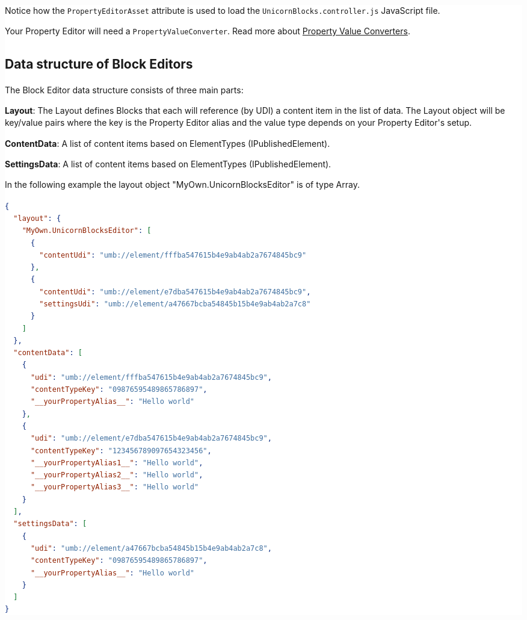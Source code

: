 Notice how the `PropertyEditorAsset` attribute is used to load the `UnicornBlocks.controller.js` JavaScript file.

Your Property Editor will need a `PropertyValueConverter`. Read more about [Property Value Converters](value-converters.md).

## Data structure of Block Editors

The Block Editor data structure consists of three main parts:

**Layout**: The Layout defines Blocks that each will reference (by UDI) a content item in the list of data. The Layout object will be key/value pairs where the key is the Property Editor alias and the value type depends on your Property Editor's setup.

**ContentData**: A list of content items based on ElementTypes (IPublishedElement).

**SettingsData**: A list of content items based on ElementTypes (IPublishedElement).

In the following example the layout object "MyOwn.UnicornBlocksEditor" is of type Array.

```json
{
  "layout": {
    "MyOwn.UnicornBlocksEditor": [
      {
        "contentUdi": "umb://element/fffba547615b4e9ab4ab2a7674845bc9"
      },
      {
        "contentUdi": "umb://element/e7dba547615b4e9ab4ab2a7674845bc9",
        "settingsUdi": "umb://element/a47667bcba54845b15b4e9ab4ab2a7c8"
      }
    ]
  },
  "contentData": [
    {
      "udi": "umb://element/fffba547615b4e9ab4ab2a7674845bc9",
      "contentTypeKey": "09876595489865786897",
      "__yourPropertyAlias__": "Hello world"
    },
    {
      "udi": "umb://element/e7dba547615b4e9ab4ab2a7674845bc9",
      "contentTypeKey": "123456789097654323456",
      "__yourPropertyAlias1__": "Hello world",
      "__yourPropertyAlias2__": "Hello world",
      "__yourPropertyAlias3__": "Hello world"
    }
  ],
  "settingsData": [
    {
      "udi": "umb://element/a47667bcba54845b15b4e9ab4ab2a7c8",
      "contentTypeKey": "09876595489865786897",
      "__yourPropertyAlias__": "Hello world"
    }
  ]
}
```
